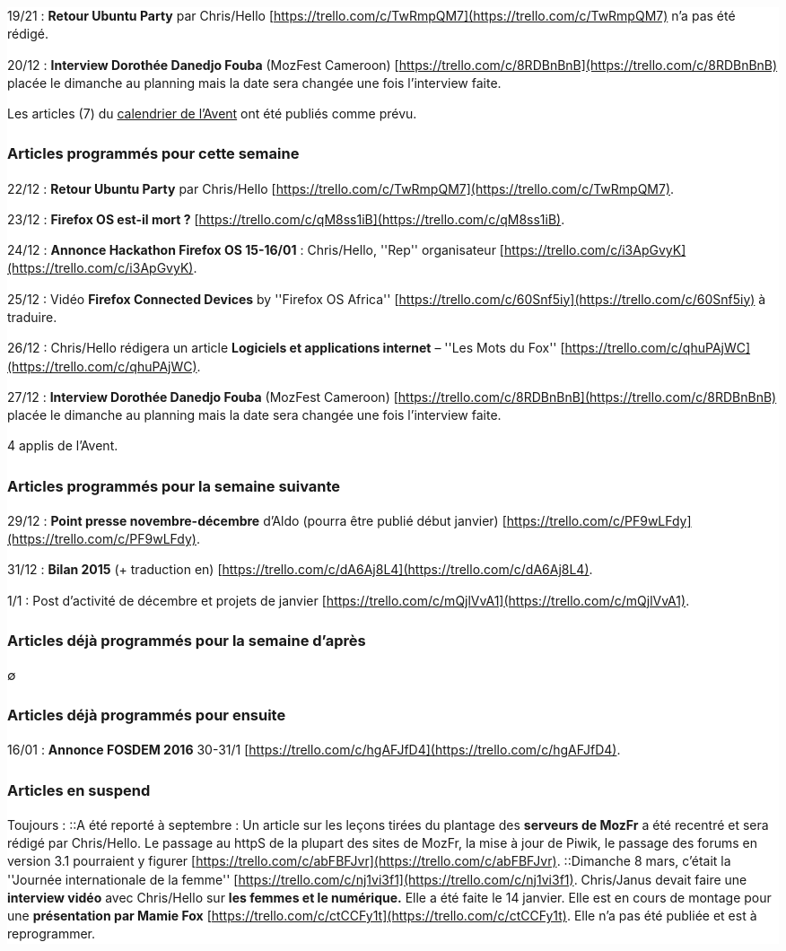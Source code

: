 19/21&nbsp;: __Retour Ubuntu Party__ par Chris/Hello [https://trello.com/c/TwRmpQM7](https://trello.com/c/TwRmpQM7) n’a pas été rédigé.

20/12&nbsp;: __Interview Dorothée Danedjo Fouba__ (MozFest Cameroon) [https://trello.com/c/8RDBnBnB](https://trello.com/c/8RDBnBnB) placée le dimanche au planning mais la date sera changée une fois l’interview faite.

Les articles (7) du [calendrier de l’Avent](https://trello.com/b/dCSX1HpL/applications/calendar/2015/12) ont été publiés comme prévu.

### Articles programmés pour cette semaine

22/12&nbsp;: __Retour Ubuntu Party__ par Chris/Hello [https://trello.com/c/TwRmpQM7](https://trello.com/c/TwRmpQM7).

23/12&nbsp;: __Firefox OS est-il mort&nbsp;?__ [https://trello.com/c/qM8ss1iB](https://trello.com/c/qM8ss1iB).

24/12&nbsp;: __Annonce Hackathon Firefox OS 15-16/01__&nbsp;: Chris/Hello, ''Rep'' organisateur [https://trello.com/c/i3ApGvyK](https://trello.com/c/i3ApGvyK).

25/12&nbsp;: Vidéo __Firefox Connected Devices__ by ''Firefox OS Africa'' [https://trello.com/c/60Snf5iy](https://trello.com/c/60Snf5iy) à traduire.

26/12&nbsp;: Chris/Hello rédigera un article __Logiciels et applications internet__ – ''Les Mots du Fox'' [https://trello.com/c/qhuPAjWC](https://trello.com/c/qhuPAjWC).

27/12&nbsp;: __Interview Dorothée Danedjo Fouba__ (MozFest Cameroon) [https://trello.com/c/8RDBnBnB](https://trello.com/c/8RDBnBnB) placée le dimanche au planning mais la date sera changée une fois l’interview faite.

4 applis de l’Avent.

### Articles programmés pour la semaine suivante

29/12&nbsp;: __Point presse novembre-décembre__ d’Aldo (pourra être publié début janvier) [https://trello.com/c/PF9wLFdy](https://trello.com/c/PF9wLFdy).

31/12&nbsp;: __Bilan 2015__ (+ traduction en) [https://trello.com/c/dA6Aj8L4](https://trello.com/c/dA6Aj8L4).

1/1&nbsp;: Post d’activité de décembre et projets de janvier [https://trello.com/c/mQjlVvA1](https://trello.com/c/mQjlVvA1).

### Articles déjà programmés pour la semaine d’après

∅ 

### Articles déjà programmés pour ensuite

16/01&nbsp;: __Annonce FOSDEM 2016__ 30-31/1 [https://trello.com/c/hgAFJfD4](https://trello.com/c/hgAFJfD4).

### Articles en suspend

Toujours&nbsp;:
::A été reporté à septembre&nbsp;: Un article sur les leçons tirées du plantage des __serveurs de MozFr__ a été recentré et sera rédigé par Chris/Hello. Le passage au httpS de la plupart des sites de MozFr, la mise à jour de Piwik, le passage des forums en version 3.1 pourraient y figurer [https://trello.com/c/abFBFJvr](https://trello.com/c/abFBFJvr).
::Dimanche 8 mars, c’était la ''Journée internationale de la femme'' [https://trello.com/c/nj1vi3f1](https://trello.com/c/nj1vi3f1). Chris/Janus devait faire une __interview vidéo__ avec Chris/Hello sur __les femmes et le numérique.__ Elle a été faite le 14 janvier. Elle est en cours de montage pour une __présentation par Mamie Fox__ [https://trello.com/c/ctCCFy1t](https://trello.com/c/ctCCFy1t). Elle n’a pas été publiée et est à reprogrammer.
